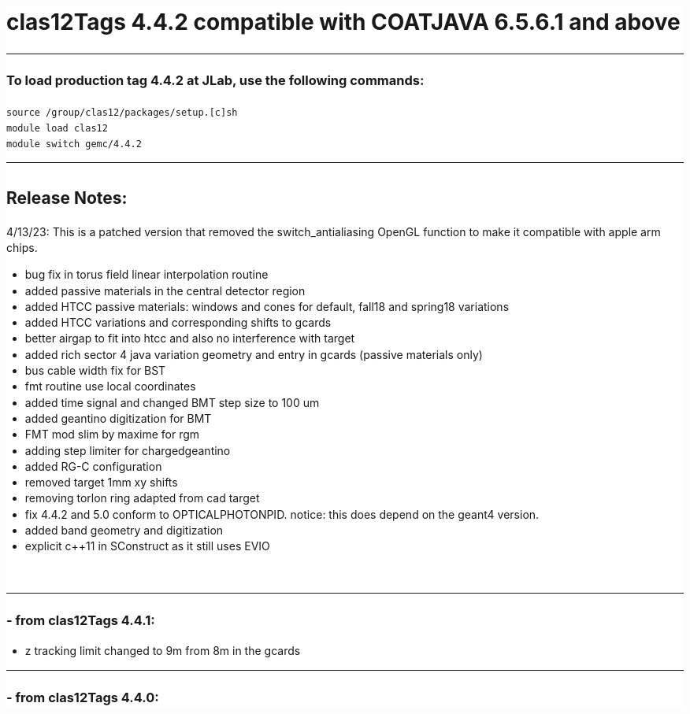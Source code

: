 # clas12Tags 4.4.2 compatible with COATJAVA 6.5.6.1 and above

---

### To load production tag 4.4.2 at JLab, use the following commands:

```
source /group/clas12/packages/setup.[c]sh
module load clas12
module switch gemc/4.4.2
```

---

## Release Notes:

4/13/23: This is a patched version that removed the switch_antialiasing OpenGL function to make it compatible with apple arm chips.

- bug fix in torus field linear interpolation routine
- added passive materials in the central detector region
- added HTCC passive materials: windows and cones for default, fall18 and spring18 variations
- added HTCC variations and corresponding shifts to gcards
- better airgap to fit into htcc and also no interference with target
- added rich sector 4 java variation geometry and entry in gcards (passive materials only)
- bus cable width fix for BST
- fmt routine use local coordinates
- added time signal and changed BMT step size to 100 um
- added geantino digitization for BMT
- FMT mod slim by maxime for rgm
- adding step limiter for chargedgeantino
- added RG-C configuration
- removed target 1mm xy shifts
- removing torlon ring adapted from cad target
- fix 4.4.2 and 5.0 conform to OPTICALPHOTONPID. notice: this does depend on the geant4 version.
- added band geometry and digitization 
- explicit c++11 in SConstruct as it still uses EVIO

<br/>

---

### - from clas12Tags 4.4.1:

- z tracking limit changed to 9m from 8m in the gcards 


---


### - from clas12Tags 4.4.0:
